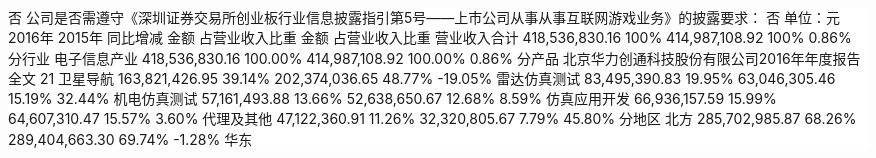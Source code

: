 否
公司是否需遵守《深圳证券交易所创业板行业信息披露指引第5号——上市公司从事从事互联网游戏业务》的披露要求：
否
单位：元2016年
2015年
同比增减
金额
占营业收入比重
金额
占营业收入比重
营业收入合计
418,536,830.16
100%
414,987,108.92
100%
0.86%
分行业
电子信息产业
418,536,830.16
100.00%
414,987,108.92
100.00%
0.86%
分产品
北京华力创通科技股份有限公司2016年年度报告全文
21
卫星导航
163,821,426.95
39.14%
202,374,036.65
48.77%
-19.05%
雷达仿真测试
83,495,390.83
19.95%
63,046,305.46
15.19%
32.44%
机电仿真测试
57,161,493.88
13.66%
52,638,650.67
12.68%
8.59%
仿真应用开发
66,936,157.59
15.99%
64,607,310.47
15.57%
3.60%
代理及其他
47,122,360.91
11.26%
32,320,805.67
7.79%
45.80%
分地区
北方
285,702,985.87
68.26%
289,404,663.30
69.74%
-1.28%
华东